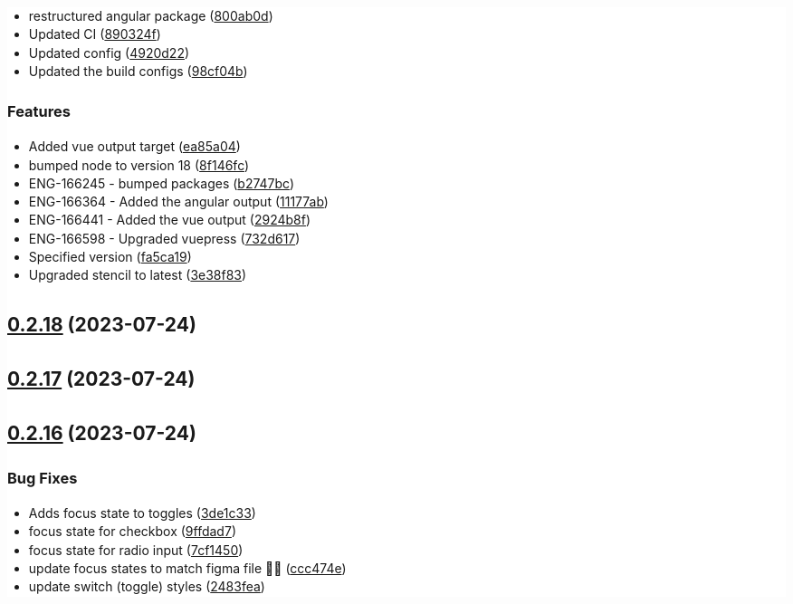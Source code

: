 * restructured angular package ([800ab0d](https://github.com/moxiworks/mds/commit/800ab0dafd1c9e9f14eb1fa5f7bacbf2653f8ee8))
* Updated CI ([890324f](https://github.com/moxiworks/mds/commit/890324fabde52abe2698461c481bd3bb792952a6))
* Updated config ([4920d22](https://github.com/moxiworks/mds/commit/4920d22c911808ed9cb388928c4b191661e0a021))
* Updated the build configs ([98cf04b](https://github.com/moxiworks/mds/commit/98cf04b319eb4819c95f2db45e6f8f2ec004b2b8))


### Features

* Added vue output target ([ea85a04](https://github.com/moxiworks/mds/commit/ea85a0453418497036530972733b27b6c13cf324))
* bumped node to version 18 ([8f146fc](https://github.com/moxiworks/mds/commit/8f146fc077ebc10aac87898718203809c2a4a116))
* ENG-166245 - bumped packages ([b2747bc](https://github.com/moxiworks/mds/commit/b2747bc2816f095b1e0487ec1c1cf39e75eaa7a8))
* ENG-166364 - Added the angular output ([11177ab](https://github.com/moxiworks/mds/commit/11177ab777d62dbf469226ead211590f49c25e3e))
* ENG-166441 - Added the vue output ([2924b8f](https://github.com/moxiworks/mds/commit/2924b8f720cdd9c8b8980dac6812aa3a1a472a5e))
* ENG-166598 - Upgraded vuepress ([732d617](https://github.com/moxiworks/mds/commit/732d617ebab7fd1b5aa7ae51f07cb61a6ea90c73))
* Specified version ([fa5ca19](https://github.com/moxiworks/mds/commit/fa5ca1989c8c1c5e05d45b8d68ee1eb84efeb40c))
* Upgraded stencil to latest ([3e38f83](https://github.com/moxiworks/mds/commit/3e38f8354fdb99459c20d4ada7587b3852c0a4aa))



## [0.2.18](https://github.com/moxiworks/mds/compare/0.2.17...0.2.18) (2023-07-24)



## [0.2.17](https://github.com/moxiworks/mds/compare/0.2.16...0.2.17) (2023-07-24)



## [0.2.16](https://github.com/moxiworks/mds/compare/0.2.15...0.2.16) (2023-07-24)


### Bug Fixes

* Adds focus state to toggles ([3de1c33](https://github.com/moxiworks/mds/commit/3de1c33f257be51227e22c57d702da5e7b675daf))
* focus state for checkbox ([9ffdad7](https://github.com/moxiworks/mds/commit/9ffdad72838972a4439675f6b805f8fc4ec4d083))
* focus state for radio input ([7cf1450](https://github.com/moxiworks/mds/commit/7cf145080c0eeacc238d76b9161730cbfeab0683))
* update focus states to match figma file 🤦‍♂️ ([ccc474e](https://github.com/moxiworks/mds/commit/ccc474e2468226218f993228b614e29de519c430))
* update switch (toggle) styles ([2483fea](https://github.com/moxiworks/mds/commit/2483fea5c57dba9f945e0022a966dc1ab9344c7c))
